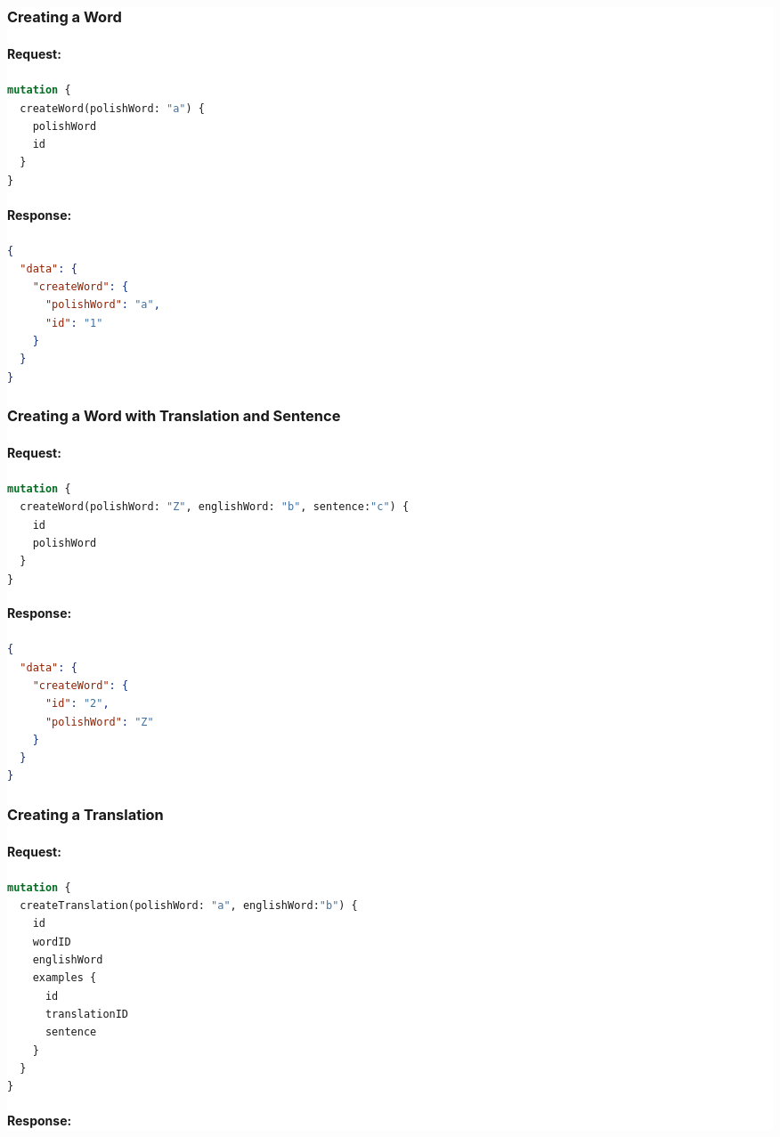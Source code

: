 ### Creating a Word
#### Request:
```graphql
mutation {
  createWord(polishWord: "a") {
    polishWord
    id
  }
}
```
#### Response:
```json
{
  "data": {
    "createWord": {
      "polishWord": "a",
      "id": "1"
    }
  }
}
```

### Creating a Word with Translation and Sentence
#### Request:
```graphql
mutation {
  createWord(polishWord: "Z", englishWord: "b", sentence:"c") {
    id
    polishWord
  }
}
```
#### Response:
```json
{
  "data": {
    "createWord": {
      "id": "2",
      "polishWord": "Z"
    }
  }
}
```

### Creating a Translation
#### Request:
```graphql
mutation {
  createTranslation(polishWord: "a", englishWord:"b") {
    id
    wordID
    englishWord
    examples {
      id
      translationID
      sentence
    }
  }
}
```
#### Response:
```json
```